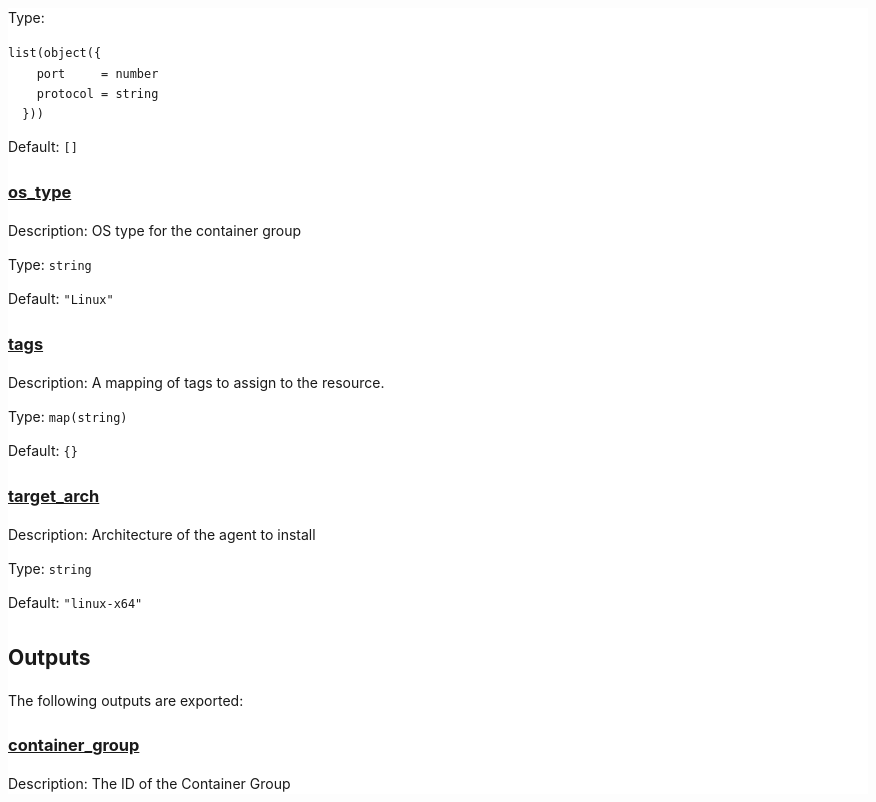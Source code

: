 Type:

```hcl
list(object({
    port     = number
    protocol = string
  }))
```

Default: `[]`

### <a name="input_os_type"></a> [os_type](#input_os_type)

Description: OS type for the container group

Type: `string`

Default: `"Linux"`

### <a name="input_tags"></a> [tags](#input_tags)

Description: A mapping of tags to assign to the resource.

Type: `map(string)`

Default: `{}`

### <a name="input_target_arch"></a> [target_arch](#input_target_arch)

Description: Architecture of the agent to install

Type: `string`

Default: `"linux-x64"`

## Outputs

The following outputs are exported:

### <a name="output_container_group"></a> [container_group](#output_container_group)

Description: The ID of the Container Group
